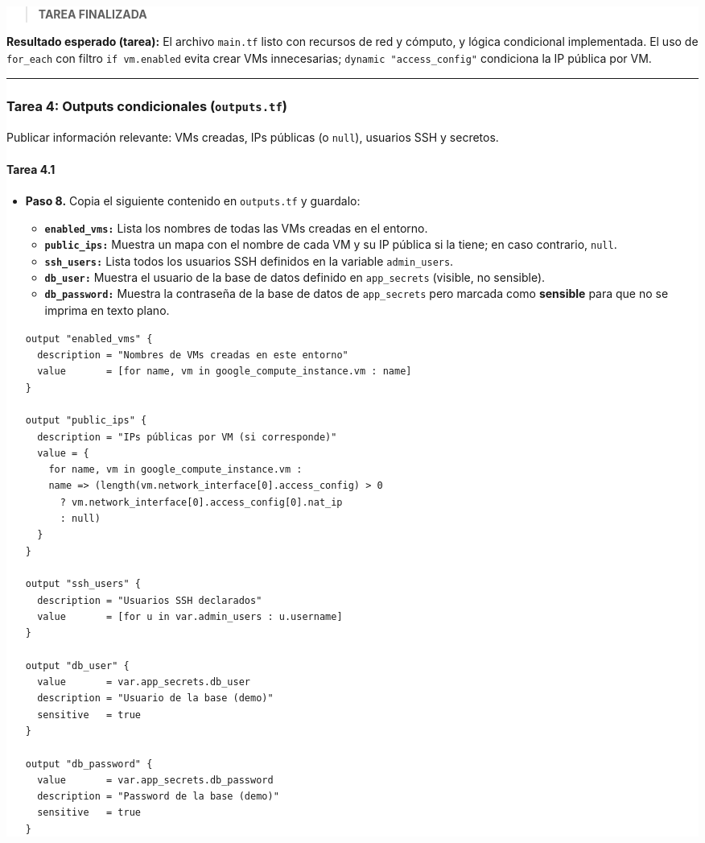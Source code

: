 > **TAREA FINALIZADA**

**Resultado esperado (tarea):** El archivo `main.tf` listo con recursos de red y cómputo, y lógica condicional implementada. El uso de `for_each` con filtro `if vm.enabled` evita crear VMs innecesarias; `dynamic "access_config"` condiciona la IP pública por VM.

---

### Tarea 4: Outputs condicionales (`outputs.tf`)

Publicar información relevante: VMs creadas, IPs públicas (o `null`), usuarios SSH y secretos.

#### Tarea 4.1

- **Paso 8.** Copia el siguiente contenido en `outputs.tf` y guardalo:

  - **`enabled_vms:`** Lista los nombres de todas las VMs creadas en el entorno.
  - **`public_ips:`** Muestra un mapa con el nombre de cada VM y su IP pública si la tiene; en caso contrario, `null`.
  - **`ssh_users:`** Lista todos los usuarios SSH definidos en la variable `admin_users`.
  - **`db_user:`** Muestra el usuario de la base de datos definido en
  `app_secrets` (visible, no sensible).
  - **`db_password:`** Muestra la contraseña de la base de datos de `app_secrets` pero marcada como **sensible** para que no se imprima en texto plano.
  
  ```hcl
  output "enabled_vms" {
    description = "Nombres de VMs creadas en este entorno"
    value       = [for name, vm in google_compute_instance.vm : name]
  }

  output "public_ips" {
    description = "IPs públicas por VM (si corresponde)"
    value = {
      for name, vm in google_compute_instance.vm :
      name => (length(vm.network_interface[0].access_config) > 0
        ? vm.network_interface[0].access_config[0].nat_ip
        : null)
    }
  }

  output "ssh_users" {
    description = "Usuarios SSH declarados"
    value       = [for u in var.admin_users : u.username]
  }

  output "db_user" {
    value       = var.app_secrets.db_user
    description = "Usuario de la base (demo)"
    sensitive   = true
  }

  output "db_password" {
    value       = var.app_secrets.db_password
    description = "Password de la base (demo)"
    sensitive   = true
  }
  ```
